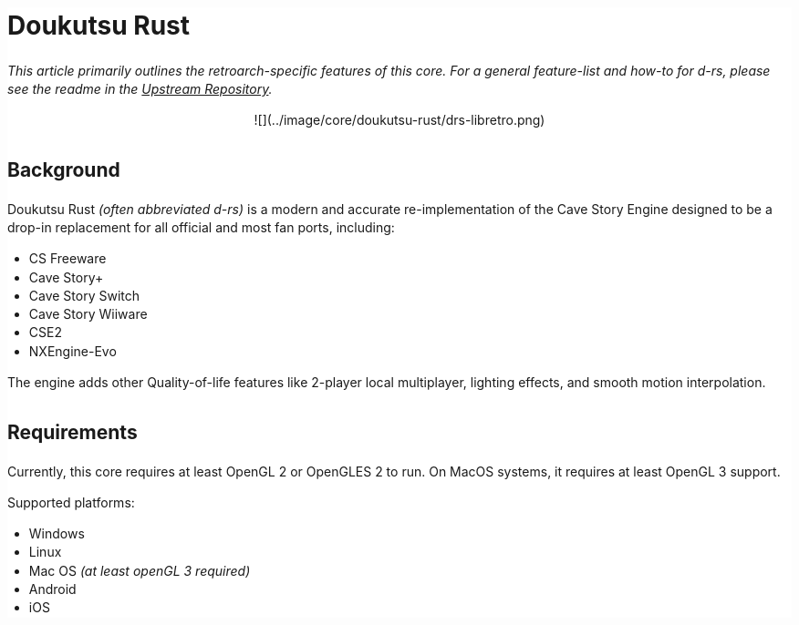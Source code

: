 # Doukutsu Rust

*This article primarily outlines the retroarch-specific features of this core. For a general feature-list and how-to for d-rs, please see the readme in the [Upstream Repository](https://github.com/doukutsu-rs/doukutsu-rs/).*

<center> ![](../image/core/doukutsu-rust/drs-libretro.png) </center>

## Background

Doukutsu Rust *(often abbreviated d-rs)* is a modern and accurate re-implementation of the Cave Story Engine designed to be a drop-in replacement for all official and most fan ports, including:

- CS Freeware
- Cave Story+
- Cave Story Switch
- Cave Story Wiiware
- CSE2
- NXEngine-Evo

The engine adds other Quality-of-life features like 2-player local multiplayer, lighting effects, and smooth motion interpolation.

## Requirements

Currently, this core requires at least OpenGL 2 or OpenGLES 2 to run. On MacOS systems, it requires at least OpenGL 3 support.

Supported platforms:

- Windows
- Linux
- Mac OS *(at least openGL 3 required)*
- Android
- iOS
